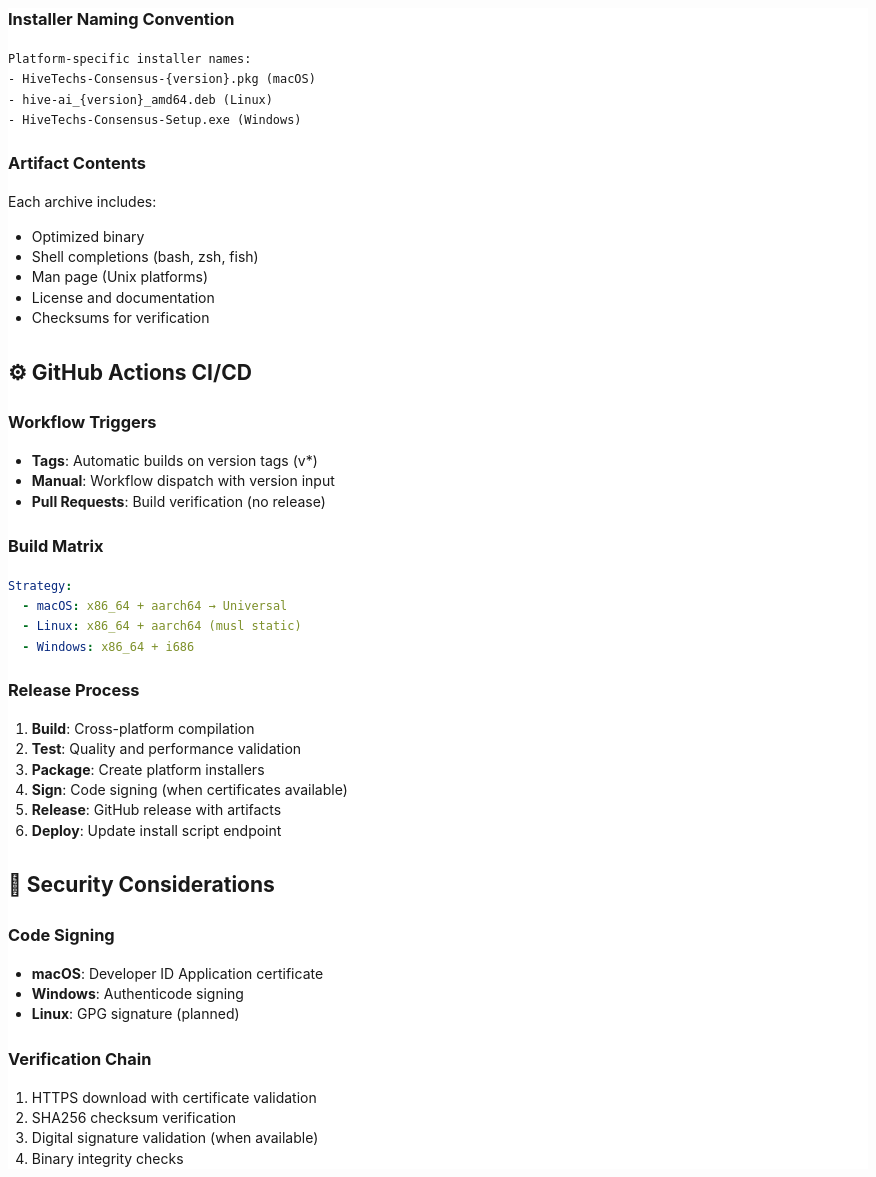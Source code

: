### Installer Naming Convention
```
Platform-specific installer names:
- HiveTechs-Consensus-{version}.pkg (macOS)
- hive-ai_{version}_amd64.deb (Linux)
- HiveTechs-Consensus-Setup.exe (Windows)
```

### Artifact Contents
Each archive includes:
- Optimized binary
- Shell completions (bash, zsh, fish)
- Man page (Unix platforms)
- License and documentation
- Checksums for verification

## ⚙️ GitHub Actions CI/CD

### Workflow Triggers
- **Tags**: Automatic builds on version tags (v*)
- **Manual**: Workflow dispatch with version input
- **Pull Requests**: Build verification (no release)

### Build Matrix
```yaml
Strategy:
  - macOS: x86_64 + aarch64 → Universal
  - Linux: x86_64 + aarch64 (musl static)
  - Windows: x86_64 + i686
```

### Release Process
1. **Build**: Cross-platform compilation
2. **Test**: Quality and performance validation
3. **Package**: Create platform installers
4. **Sign**: Code signing (when certificates available)
5. **Release**: GitHub release with artifacts
6. **Deploy**: Update install script endpoint

## 🔐 Security Considerations

### Code Signing
- **macOS**: Developer ID Application certificate
- **Windows**: Authenticode signing
- **Linux**: GPG signature (planned)

### Verification Chain
1. HTTPS download with certificate validation
2. SHA256 checksum verification
3. Digital signature validation (when available)
4. Binary integrity checks
